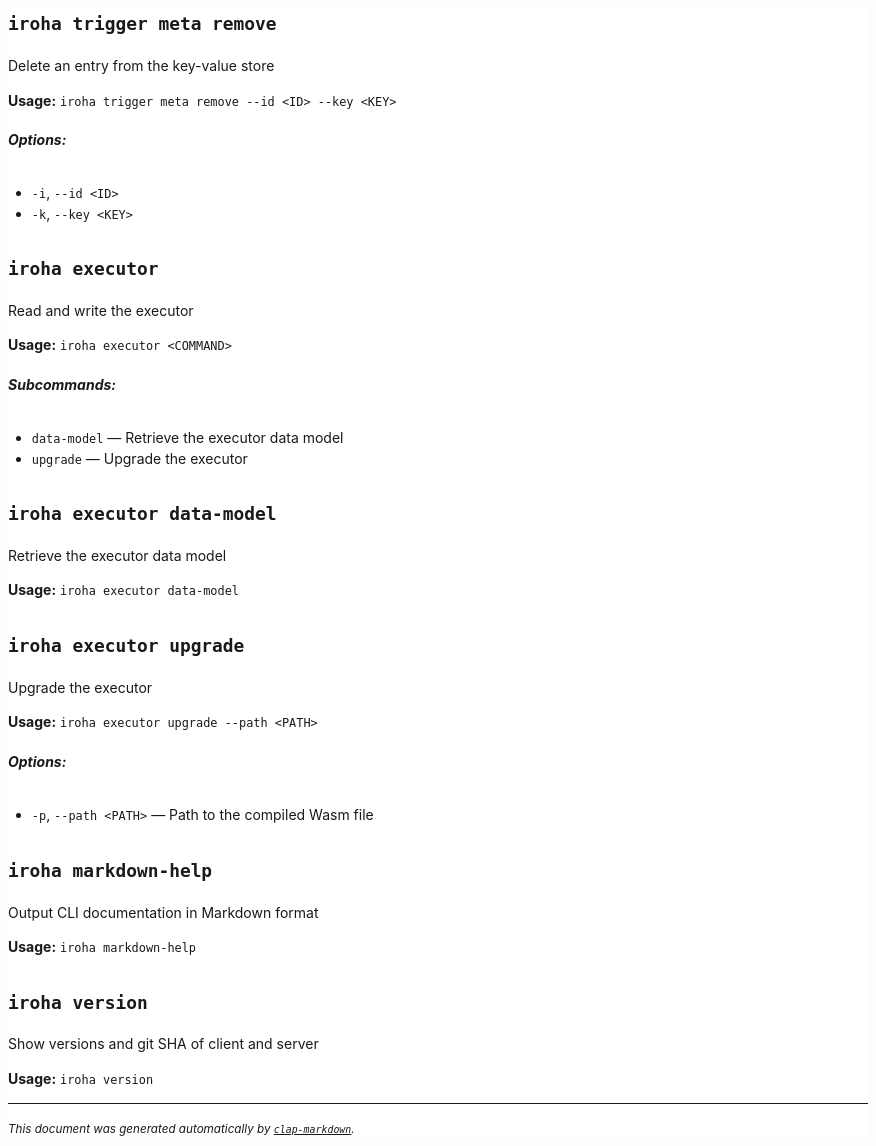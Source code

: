 ## `iroha trigger meta remove`

Delete an entry from the key-value store

**Usage:** `iroha trigger meta remove --id <ID> --key <KEY>`

###### **Options:**

* `-i`, `--id <ID>`
* `-k`, `--key <KEY>`



## `iroha executor`

Read and write the executor

**Usage:** `iroha executor <COMMAND>`

###### **Subcommands:**

* `data-model` — Retrieve the executor data model
* `upgrade` — Upgrade the executor



## `iroha executor data-model`

Retrieve the executor data model

**Usage:** `iroha executor data-model`



## `iroha executor upgrade`

Upgrade the executor

**Usage:** `iroha executor upgrade --path <PATH>`

###### **Options:**

* `-p`, `--path <PATH>` — Path to the compiled Wasm file



## `iroha markdown-help`

Output CLI documentation in Markdown format

**Usage:** `iroha markdown-help`



## `iroha version`

Show versions and git SHA of client and server

**Usage:** `iroha version`



<hr/>

<small><i>
    This document was generated automatically by
    <a href="https://crates.io/crates/clap-markdown"><code>clap-markdown</code></a>.
</i></small>

